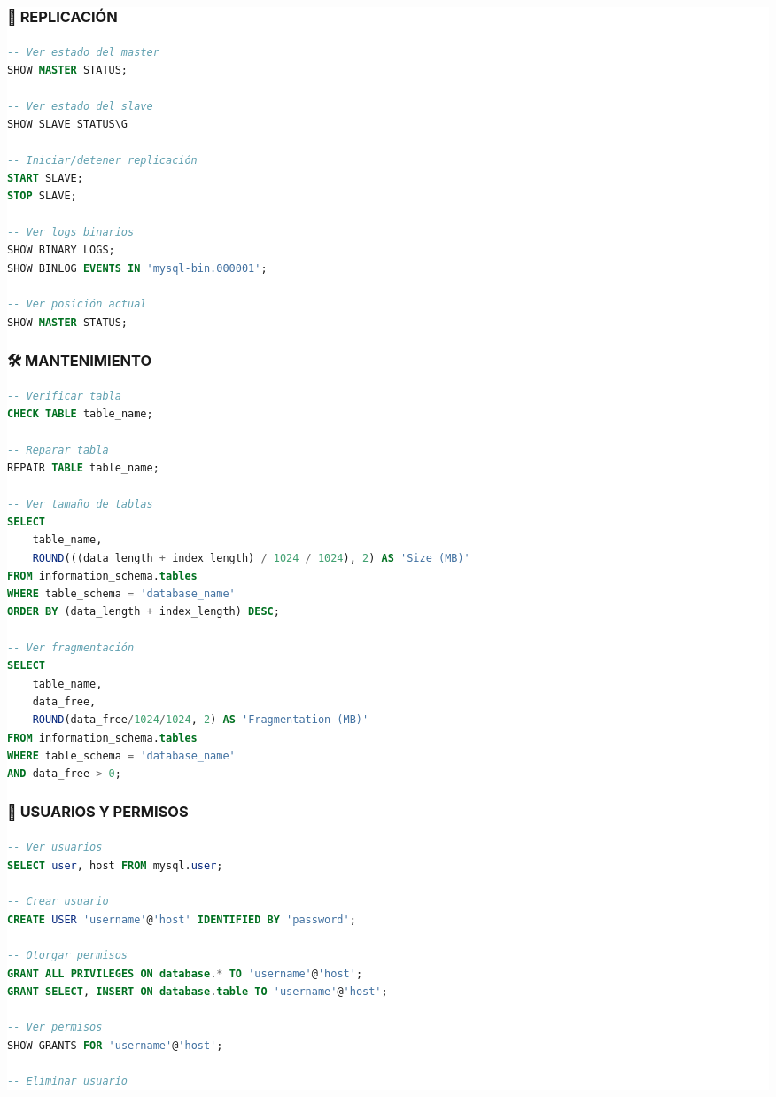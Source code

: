### 🔄 **REPLICACIÓN**

```sql
-- Ver estado del master
SHOW MASTER STATUS;

-- Ver estado del slave
SHOW SLAVE STATUS\G

-- Iniciar/detener replicación
START SLAVE;
STOP SLAVE;

-- Ver logs binarios
SHOW BINARY LOGS;
SHOW BINLOG EVENTS IN 'mysql-bin.000001';

-- Ver posición actual
SHOW MASTER STATUS;
```

### 🛠️ **MANTENIMIENTO**

```sql
-- Verificar tabla
CHECK TABLE table_name;

-- Reparar tabla
REPAIR TABLE table_name;

-- Ver tamaño de tablas
SELECT 
    table_name,
    ROUND(((data_length + index_length) / 1024 / 1024), 2) AS 'Size (MB)'
FROM information_schema.tables 
WHERE table_schema = 'database_name'
ORDER BY (data_length + index_length) DESC;

-- Ver fragmentación
SELECT 
    table_name,
    data_free,
    ROUND(data_free/1024/1024, 2) AS 'Fragmentation (MB)'
FROM information_schema.tables 
WHERE table_schema = 'database_name' 
AND data_free > 0;
```

### 👥 **USUARIOS Y PERMISOS**

```sql
-- Ver usuarios
SELECT user, host FROM mysql.user;

-- Crear usuario
CREATE USER 'username'@'host' IDENTIFIED BY 'password';

-- Otorgar permisos
GRANT ALL PRIVILEGES ON database.* TO 'username'@'host';
GRANT SELECT, INSERT ON database.table TO 'username'@'host';

-- Ver permisos
SHOW GRANTS FOR 'username'@'host';

-- Eliminar usuario
```